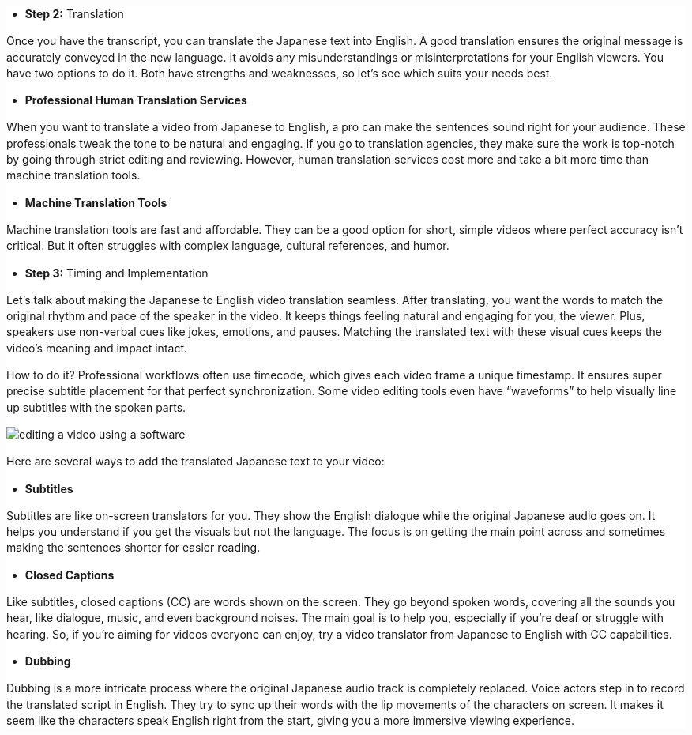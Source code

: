 - **Step 2:** Translation

Once you have the transcript, you can translate the Japanese text into English. A good translation ensures the original message is accurately conveyed in the new language. It avoids any misunderstandings or misinterpretations for your English viewers. You have two options to do it. Both have strengths and weaknesses, so let’s see which suits your needs best.

- **Professional Human Translation Services**

When you want to translate a video from Japanese to English, a pro can make the sentences sound right for your audience. These professionals tweak the tone to be natural and engaging. If you go to translation agencies, they make sure the work is top-notch by going through strict editing and reviewing. However, human translation services cost more and take a bit more time than machine translation tools.

- **Machine Translation Tools**

Machine translation tools are fast and affordable. They can be a good option for short, simple videos where perfect accuracy isn’t critical. But it often struggles with complex language, cultural references, and humor.

- **Step 3:** Timing and Implementation

Let’s talk about making the Japanese to English video translation seamless. After translating, you want the words to match the original rhythm and pace of the speaker in the video. It keeps things feeling natural and engaging for you, the viewer. Plus, speakers use non-verbal cues like jokes, emotions, and pauses. Matching the translated text with these visual cues keeps the video’s meaning and impact intact.

How to do it? Professional workflows often use timecode, which gives each video frame a unique timestamp. It ensures super precise subtitle placement for that perfect synchronization. Some video editing tools even have “waveforms” to help visually line up subtitles with the spoken parts.

![editing a video using a software](https://images.wondershare.com/virbo/article/2024/03/translate-video-japanese-to-english-02.jpg)

Here are several ways to add the translated Japanese text to your video:

- **Subtitles**

Subtitles are like on-screen translators for you. They show the English dialogue while the original Japanese audio goes on. It helps you understand if you get the visuals but not the language. The focus is on getting the main point across and sometimes making the sentences shorter for easier reading.

- **Closed Captions**

Like subtitles, closed captions (CC) are words shown on the screen. They go beyond spoken words, covering all the sounds you hear, like dialogue, music, and even background noises. The main goal is to help you, especially if you’re deaf or struggle with hearing. So, if you’re aiming for videos everyone can enjoy, try a video translator from Japanese to English with CC capabilities.

- **Dubbing**

Dubbing is a more intricate process where the original Japanese audio track is completely replaced. Voice actors step in to record the translated script in English. They try to sync up their words with the lip movements of the characters on screen. It makes it seem like the characters speak English right from the start, giving you a more immersive viewing experience.
